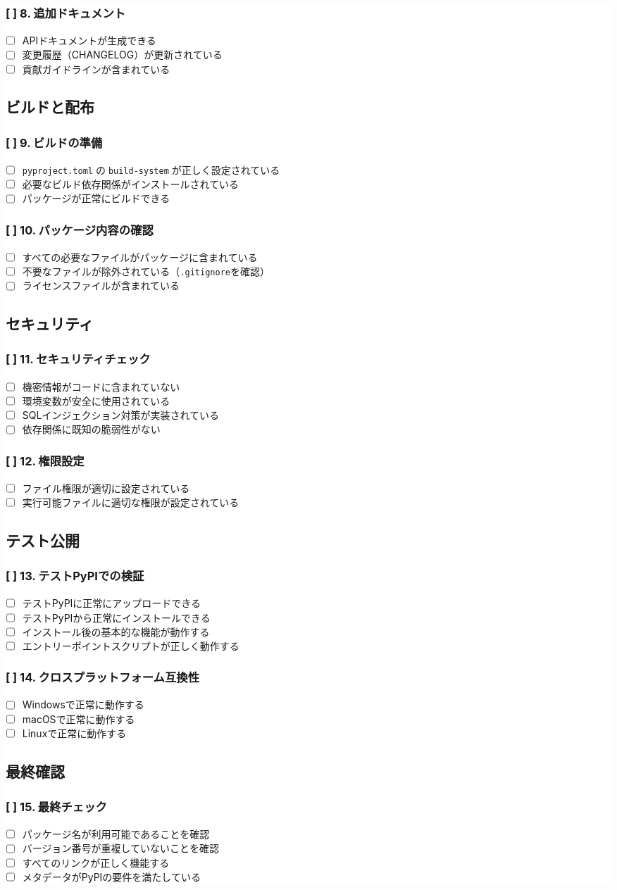 ### [ ] 8. 追加ドキュメント
- [ ] APIドキュメントが生成できる
- [ ] 変更履歴（CHANGELOG）が更新されている
- [ ] 貢献ガイドラインが含まれている

## ビルドと配布

### [ ] 9. ビルドの準備
- [ ] `pyproject.toml` の `build-system` が正しく設定されている
- [ ] 必要なビルド依存関係がインストールされている
- [ ] パッケージが正常にビルドできる

### [ ] 10. パッケージ内容の確認
- [ ] すべての必要なファイルがパッケージに含まれている
- [ ] 不要なファイルが除外されている（`.gitignore`を確認）
- [ ] ライセンスファイルが含まれている

## セキュリティ

### [ ] 11. セキュリティチェック
- [ ] 機密情報がコードに含まれていない
- [ ] 環境変数が安全に使用されている
- [ ] SQLインジェクション対策が実装されている
- [ ] 依存関係に既知の脆弱性がない

### [ ] 12. 権限設定
- [ ] ファイル権限が適切に設定されている
- [ ] 実行可能ファイルに適切な権限が設定されている

## テスト公開

### [ ] 13. テストPyPIでの検証
- [ ] テストPyPIに正常にアップロードできる
- [ ] テストPyPIから正常にインストールできる
- [ ] インストール後の基本的な機能が動作する
- [ ] エントリーポイントスクリプトが正しく動作する

### [ ] 14. クロスプラットフォーム互換性
- [ ] Windowsで正常に動作する
- [ ] macOSで正常に動作する
- [ ] Linuxで正常に動作する

## 最終確認

### [ ] 15. 最終チェック
- [ ] パッケージ名が利用可能であることを確認
- [ ] バージョン番号が重複していないことを確認
- [ ] すべてのリンクが正しく機能する
- [ ] メタデータがPyPIの要件を満たしている
